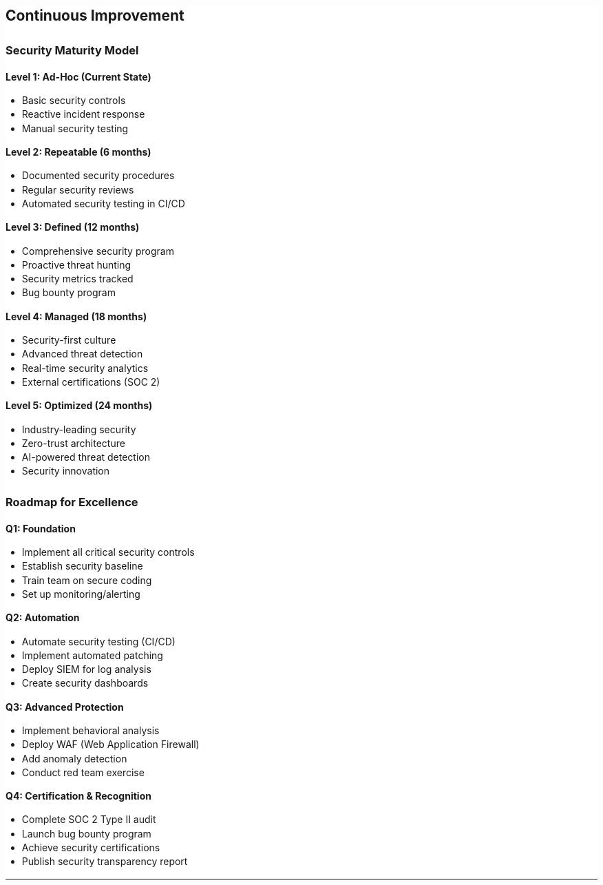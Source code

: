 
## Continuous Improvement

### Security Maturity Model

**Level 1: Ad-Hoc (Current State)**
- Basic security controls
- Reactive incident response
- Manual security testing

**Level 2: Repeatable (6 months)**
- Documented security procedures
- Regular security reviews
- Automated security testing in CI/CD

**Level 3: Defined (12 months)**
- Comprehensive security program
- Proactive threat hunting
- Security metrics tracked
- Bug bounty program

**Level 4: Managed (18 months)**
- Security-first culture
- Advanced threat detection
- Real-time security analytics
- External certifications (SOC 2)

**Level 5: Optimized (24 months)**
- Industry-leading security
- Zero-trust architecture
- AI-powered threat detection
- Security innovation

### Roadmap for Excellence

**Q1: Foundation**
- Implement all critical security controls
- Establish security baseline
- Train team on secure coding
- Set up monitoring/alerting

**Q2: Automation**
- Automate security testing (CI/CD)
- Implement automated patching
- Deploy SIEM for log analysis
- Create security dashboards

**Q3: Advanced Protection**
- Implement behavioral analysis
- Deploy WAF (Web Application Firewall)
- Add anomaly detection
- Conduct red team exercise

**Q4: Certification & Recognition**
- Complete SOC 2 Type II audit
- Launch bug bounty program
- Achieve security certifications
- Publish security transparency report

---